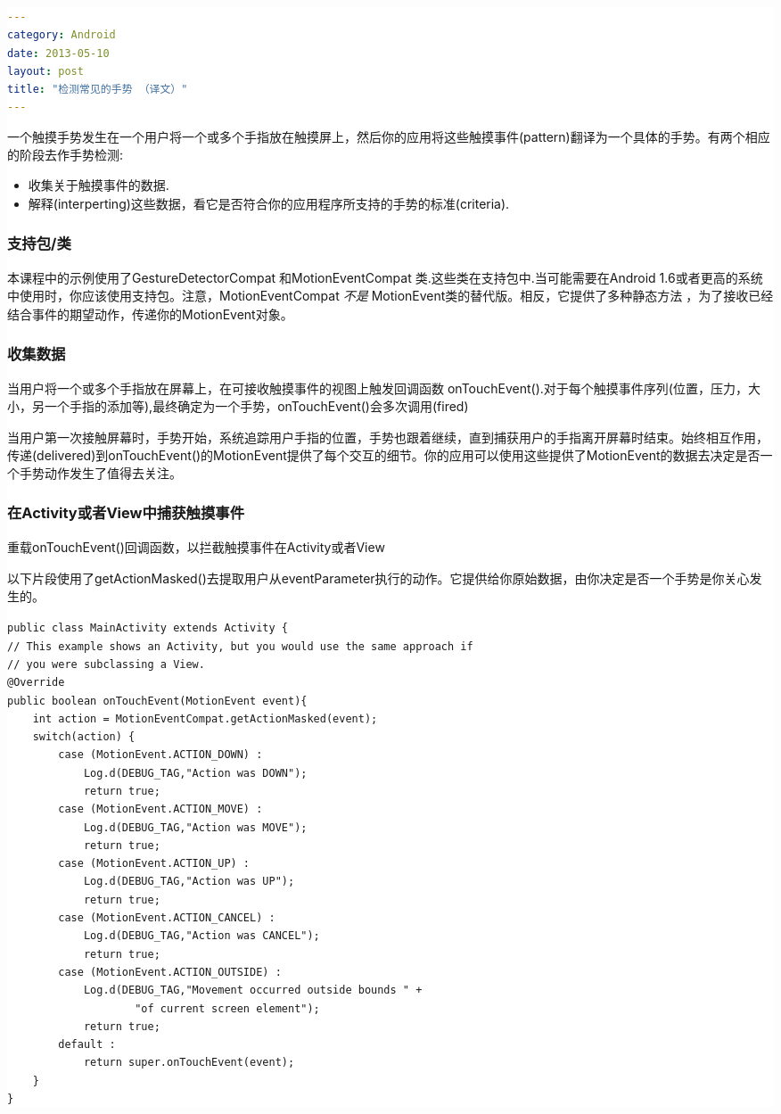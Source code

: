 ```yaml
---
category: Android
date: 2013-05-10
layout: post
title: "检测常见的手势 （译文）"
---
```


一个触摸手势发生在一个用户将一个或多个手指放在触摸屏上，然后你的应用将这些触摸事件(pattern)翻译为一个具体的手势。有两个相应的阶段去作手势检测:

- 收集关于触摸事件的数据.
- 解释(interperting)这些数据，看它是否符合你的应用程序所支持的手势的标准(criteria).

### 支持包/类

本课程中的示例使用了GestureDetectorCompat 和MotionEventCompat 类.这些类在支持包中.当可能需要在Android 1.6或者更高的系统中使用时，你应该使用支持包。注意，MotionEventCompat <em>不是</em> MotionEvent类的替代版。相反，它提供了多种静态方法 ，为了接收已经结合事件的期望动作，传递你的MotionEvent对象。

### 收集数据

当用户将一个或多个手指放在屏幕上，在可接收触摸事件的视图上触发回调函数 onTouchEvent().对于每个触摸事件序列(位置，压力，大小，另一个手指的添加等),最终确定为一个手势，onTouchEvent()会多次调用(fired)

当用户第一次接触屏幕时，手势开始，系统追踪用户手指的位置，手势也跟着继续，直到捕获用户的手指离开屏幕时结束。始终相互作用，传递(delivered)到onTouchEvent()的MotionEvent提供了每个交互的细节。你的应用可以使用这些提供了MotionEvent的数据去决定是否一个手势动作发生了值得去关注。

### 在Activity或者View中捕获触摸事件

重载onTouchEvent()回调函数，以拦截触摸事件在Activity或者View

以下片段使用了getActionMasked()去提取用户从eventParameter执行的动作。它提供给你原始数据，由你决定是否一个手势是你关心发生的。

```
public class MainActivity extends Activity {
// This example shows an Activity, but you would use the same approach if
// you were subclassing a View.
@Override
public boolean onTouchEvent(MotionEvent event){
    int action = MotionEventCompat.getActionMasked(event);
    switch(action) {
        case (MotionEvent.ACTION_DOWN) :
            Log.d(DEBUG_TAG,"Action was DOWN");
            return true;
        case (MotionEvent.ACTION_MOVE) :
            Log.d(DEBUG_TAG,"Action was MOVE");
            return true;
        case (MotionEvent.ACTION_UP) :
            Log.d(DEBUG_TAG,"Action was UP");
            return true;
        case (MotionEvent.ACTION_CANCEL) :
            Log.d(DEBUG_TAG,"Action was CANCEL");
            return true;
        case (MotionEvent.ACTION_OUTSIDE) :
            Log.d(DEBUG_TAG,"Movement occurred outside bounds " +
                    "of current screen element");
            return true;      
        default :
            return super.onTouchEvent(event);
    }      
}
```
